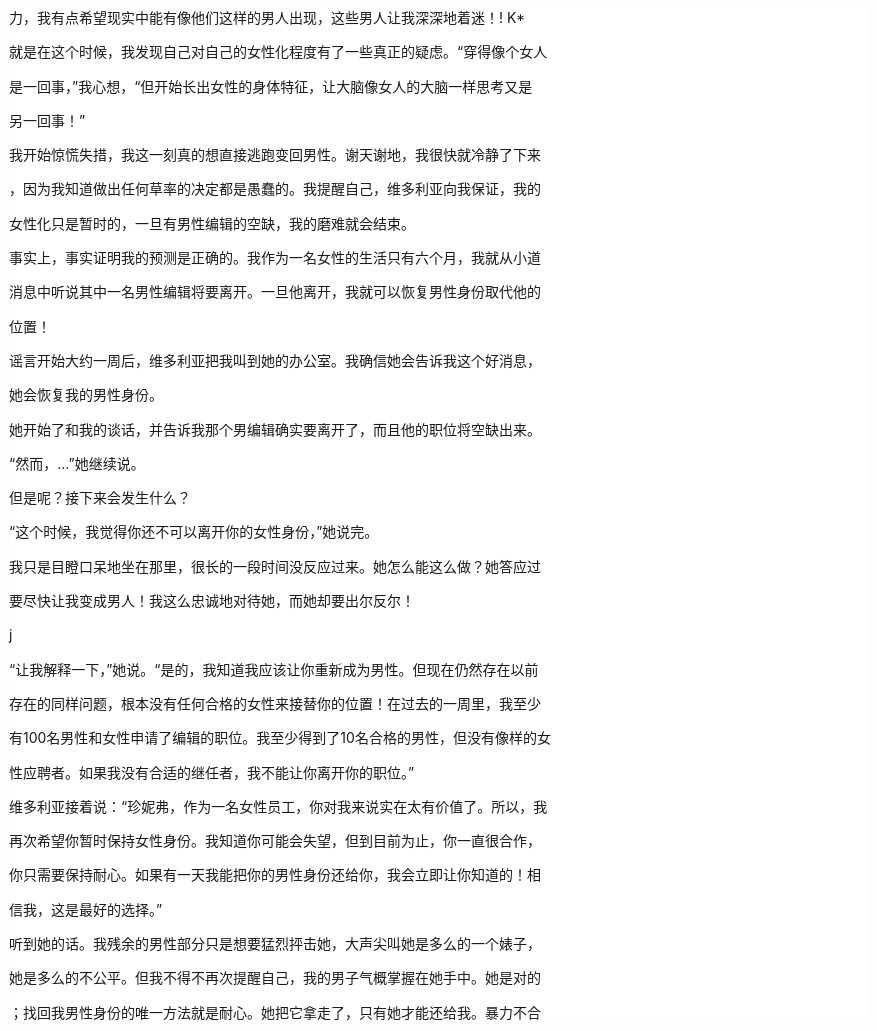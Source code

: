 力，我有点希望现实中能有像他们这样的男人出现，这些男人让我深深地着迷！!   K*

就是在这个时候，我发现自己对自己的女性化程度有了一些真正的疑虑。“穿得像个女人

是一回事，”我心想，“但开始长出女性的身体特征，让大脑像女人的大脑一样思考又是

另一回事！”

我开始惊慌失措，我这一刻真的想直接逃跑变回男性。谢天谢地，我很快就冷静了下来

，因为我知道做出任何草率的决定都是愚蠢的。我提醒自己，维多利亚向我保证，我的

女性化只是暂时的，一旦有男性编辑的空缺，我的磨难就会结束。



事实上，事实证明我的预测是正确的。我作为一名女性的生活只有六个月，我就从小道

消息中听说其中一名男性编辑将要离开。一旦他离开，我就可以恢复男性身份取代他的

位置！

谣言开始大约一周后，维多利亚把我叫到她的办公室。我确信她会告诉我这个好消息，

她会恢复我的男性身份。

她开始了和我的谈话，并告诉我那个男编辑确实要离开了，而且他的职位将空缺出来。



“然而，…”她继续说。

但是呢？接下来会发生什么？

“这个时候，我觉得你还不可以离开你的女性身份，”她说完。



我只是目瞪口呆地坐在那里，很长的一段时间没反应过来。她怎么能这么做？她答应过

要尽快让我变成男人！我这么忠诚地对待她，而她却要出尔反尔！

j

“让我解释一下，”她说。“是的，我知道我应该让你重新成为男性。但现在仍然存在以前

存在的同样问题，根本没有任何合格的女性来接替你的位置！在过去的一周里，我至少

有100名男性和女性申请了编辑的职位。我至少得到了10名合格的男性，但没有像样的女

性应聘者。如果我没有合适的继任者，我不能让你离开你的职位。”



维多利亚接着说：“珍妮弗，作为一名女性员工，你对我来说实在太有价值了。所以，我

再次希望你暂时保持女性身份。我知道你可能会失望，但到目前为止，你一直很合作，

你只需要保持耐心。如果有一天我能把你的男性身份还给你，我会立即让你知道的！相

信我，这是最好的选择。”



听到她的话。我残余的男性部分只是想要猛烈抨击她，大声尖叫她是多么的一个婊子，

她是多么的不公平。但我不得不再次提醒自己，我的男子气概掌握在她手中。她是对的

；找回我男性身份的唯一方法就是耐心。她把它拿走了，只有她才能还给我。暴力不合
